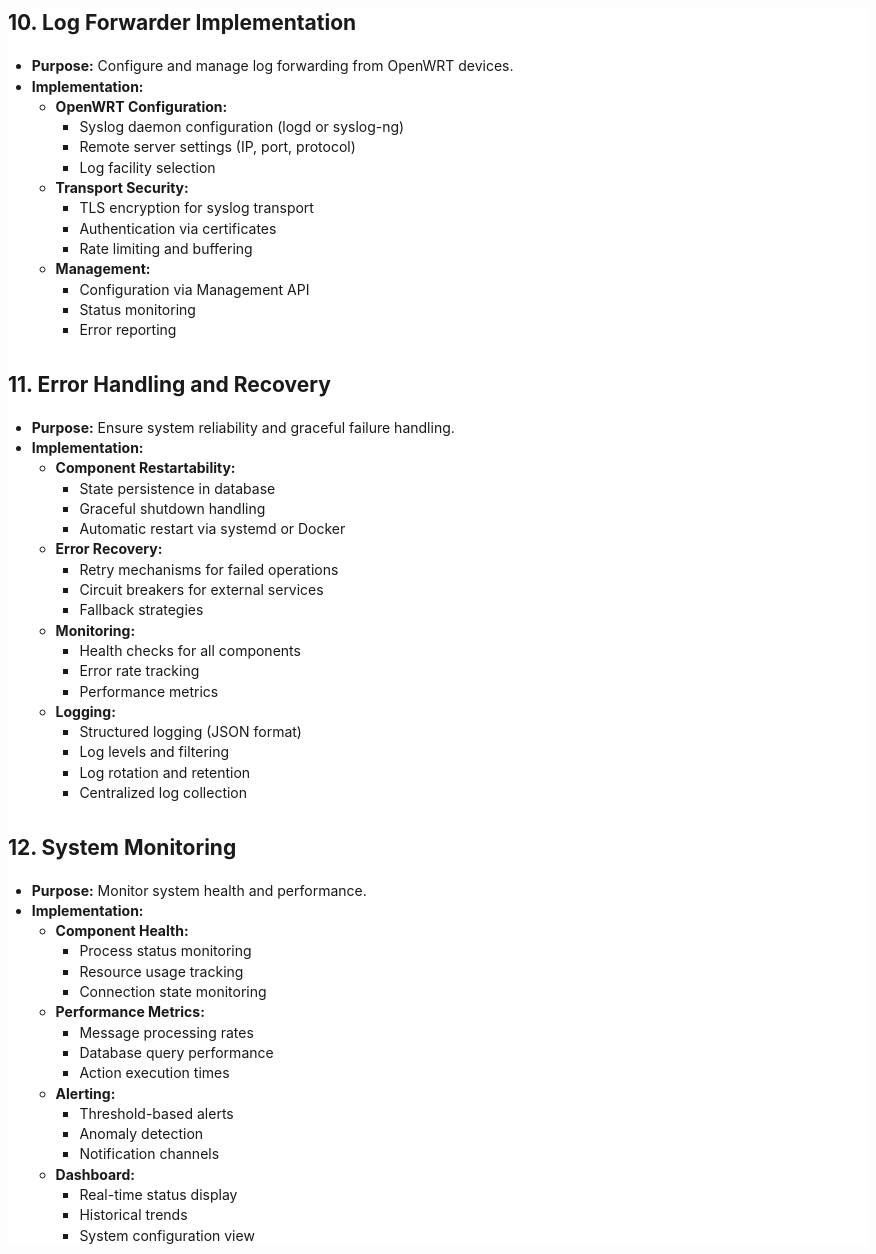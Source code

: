 ## 10. Log Forwarder Implementation

* **Purpose:** Configure and manage log forwarding from OpenWRT devices.
* **Implementation:**
    * **OpenWRT Configuration:**
        * Syslog daemon configuration (logd or syslog-ng)
        * Remote server settings (IP, port, protocol)
        * Log facility selection
    * **Transport Security:**
        * TLS encryption for syslog transport
        * Authentication via certificates
        * Rate limiting and buffering
    * **Management:**
        * Configuration via Management API
        * Status monitoring
        * Error reporting

## 11. Error Handling and Recovery

* **Purpose:** Ensure system reliability and graceful failure handling.
* **Implementation:**
    * **Component Restartability:**
        * State persistence in database
        * Graceful shutdown handling
        * Automatic restart via systemd or Docker
    * **Error Recovery:**
        * Retry mechanisms for failed operations
        * Circuit breakers for external services
        * Fallback strategies
    * **Monitoring:**
        * Health checks for all components
        * Error rate tracking
        * Performance metrics
    * **Logging:**
        * Structured logging (JSON format)
        * Log levels and filtering
        * Log rotation and retention
        * Centralized log collection

## 12. System Monitoring

* **Purpose:** Monitor system health and performance.
* **Implementation:**
    * **Component Health:**
        * Process status monitoring
        * Resource usage tracking
        * Connection state monitoring
    * **Performance Metrics:**
        * Message processing rates
        * Database query performance
        * Action execution times
    * **Alerting:**
        * Threshold-based alerts
        * Anomaly detection
        * Notification channels
    * **Dashboard:**
        * Real-time status display
        * Historical trends
        * System configuration view
